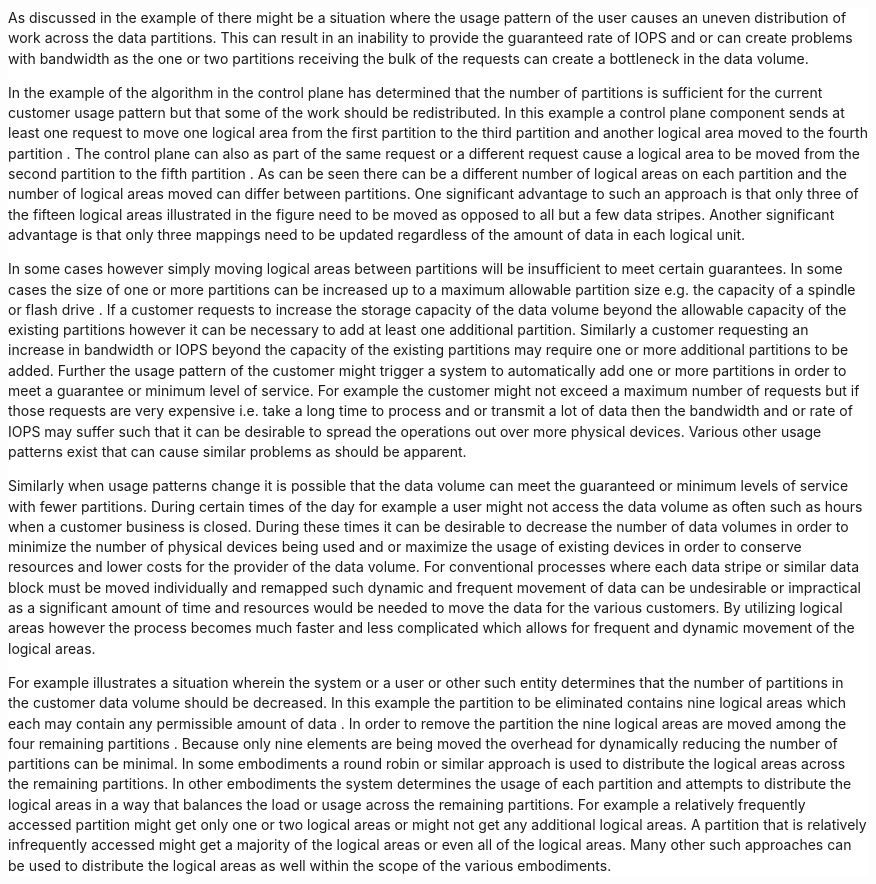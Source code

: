 As discussed in the example of there might be a situation where the usage pattern of the user causes an uneven distribution of work across the data partitions. This can result in an inability to provide the guaranteed rate of IOPS and or can create problems with bandwidth as the one or two partitions receiving the bulk of the requests can create a bottleneck in the data volume.

In the example of the algorithm in the control plane has determined that the number of partitions is sufficient for the current customer usage pattern but that some of the work should be redistributed. In this example a control plane component sends at least one request to move one logical area from the first partition to the third partition and another logical area moved to the fourth partition . The control plane can also as part of the same request or a different request cause a logical area to be moved from the second partition to the fifth partition . As can be seen there can be a different number of logical areas on each partition and the number of logical areas moved can differ between partitions. One significant advantage to such an approach is that only three of the fifteen logical areas illustrated in the figure need to be moved as opposed to all but a few data stripes. Another significant advantage is that only three mappings need to be updated regardless of the amount of data in each logical unit.

In some cases however simply moving logical areas between partitions will be insufficient to meet certain guarantees. In some cases the size of one or more partitions can be increased up to a maximum allowable partition size e.g. the capacity of a spindle or flash drive . If a customer requests to increase the storage capacity of the data volume beyond the allowable capacity of the existing partitions however it can be necessary to add at least one additional partition. Similarly a customer requesting an increase in bandwidth or IOPS beyond the capacity of the existing partitions may require one or more additional partitions to be added. Further the usage pattern of the customer might trigger a system to automatically add one or more partitions in order to meet a guarantee or minimum level of service. For example the customer might not exceed a maximum number of requests but if those requests are very expensive i.e. take a long time to process and or transmit a lot of data then the bandwidth and or rate of IOPS may suffer such that it can be desirable to spread the operations out over more physical devices. Various other usage patterns exist that can cause similar problems as should be apparent.

Similarly when usage patterns change it is possible that the data volume can meet the guaranteed or minimum levels of service with fewer partitions. During certain times of the day for example a user might not access the data volume as often such as hours when a customer business is closed. During these times it can be desirable to decrease the number of data volumes in order to minimize the number of physical devices being used and or maximize the usage of existing devices in order to conserve resources and lower costs for the provider of the data volume. For conventional processes where each data stripe or similar data block must be moved individually and remapped such dynamic and frequent movement of data can be undesirable or impractical as a significant amount of time and resources would be needed to move the data for the various customers. By utilizing logical areas however the process becomes much faster and less complicated which allows for frequent and dynamic movement of the logical areas.

For example illustrates a situation wherein the system or a user or other such entity determines that the number of partitions in the customer data volume should be decreased. In this example the partition to be eliminated contains nine logical areas which each may contain any permissible amount of data . In order to remove the partition the nine logical areas are moved among the four remaining partitions . Because only nine elements are being moved the overhead for dynamically reducing the number of partitions can be minimal. In some embodiments a round robin or similar approach is used to distribute the logical areas across the remaining partitions. In other embodiments the system determines the usage of each partition and attempts to distribute the logical areas in a way that balances the load or usage across the remaining partitions. For example a relatively frequently accessed partition might get only one or two logical areas or might not get any additional logical areas. A partition that is relatively infrequently accessed might get a majority of the logical areas or even all of the logical areas. Many other such approaches can be used to distribute the logical areas as well within the scope of the various embodiments.
